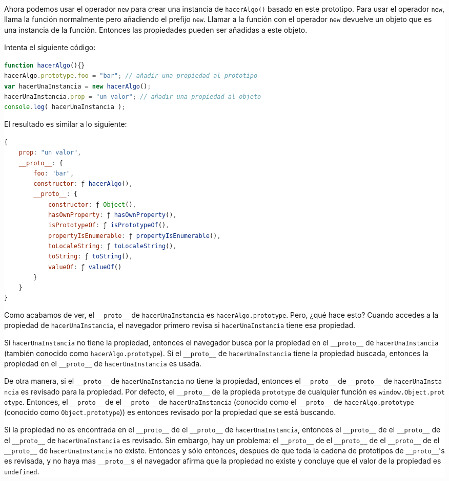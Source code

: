 Ahora podemos usar el operador `new` para crear una instancia de `hacerAlgo()` basado en este prototipo. Para usar el operador `new`, llama la función normalmente pero añadiendo el prefijo `new`. Llamar a la función con el operador `new` devuelve un objeto que es una instancia de la función. Entonces las propiedades pueden ser añadidas a este objeto.

Intenta el siguiente código:

```js
function hacerAlgo(){}
hacerAlgo.prototype.foo = "bar"; // añadir una propiedad al prototipo
var hacerUnaInstancia = new hacerAlgo();
hacerUnaInstancia.prop = "un valor"; // añadir una propiedad al objeto
console.log( hacerUnaInstancia );
```

El resultado es similar a lo siguiente:

```js
{
    prop: "un valor",
    __proto__: {
        foo: "bar",
        constructor: ƒ hacerAlgo(),
        __proto__: {
            constructor: ƒ Object(),
            hasOwnProperty: ƒ hasOwnProperty(),
            isPrototypeOf: ƒ isPrototypeOf(),
            propertyIsEnumerable: ƒ propertyIsEnumerable(),
            toLocaleString: ƒ toLocaleString(),
            toString: ƒ toString(),
            valueOf: ƒ valueOf()
        }
    }
}
```

Como acabamos de ver, el `__proto__` de `hacerUnaInstancia` es `hacerAlgo.prototype`. Pero, ¿qué hace esto? Cuando accedes a la propiedad de `hacerUnaInstancia`, el navegador primero revisa si `hacerUnaInstancia` tiene esa propiedad.

Si `hacerUnaInstancia` no tiene la propiedad, entonces el navegador busca por la propiedad en el `__proto__` de `hacerUnaInstancia` (también conocido como `hacerAlgo.prototype`). Si el `__proto__` de `hacerUnaInstancia` tiene la propiedad buscada, entonces la propiedad en el `__proto__` de `hacerUnaInstancia` es usada.

De otra manera, si el `__proto__` de `hacerUnaInstancia` no tiene la propiedad, entonces el `__proto__` de `__proto__` de `hacerUnaInstancia` es revisado para la propiedad. Por defecto, el `__proto__` de la propieda `prototype` de cualquier función es `window.Object.prototype`. Entonces, el `__proto__` de el `__proto__` de `hacerUnaInstancia` (conocido como el `__proto__` de `hacerAlgo.prototype` (conocido como `Object.prototype`)) es entonces revisado por la propiedad que se está buscando.

Si la propiedad no es encontrada en el `__proto__` de el `__proto__` de `hacerUnaInstancia`, entonces el `__proto__` de el `__proto__` de el `__proto__` de `hacerUnaInstancia` es revisado. Sin embargo, hay un problema: el `__proto__` de el `__proto__` de el `__proto__` de el `__proto__` de `hacerUnaInstancia` no existe. Entonces y sólo entonces, despues de que toda la cadena de prototipos de `__proto__`'s es revisada, y no haya mas `__proto__`s el navegador afirma que la propiedad no existe y concluye que el valor de la propiedad es `undefined`.
